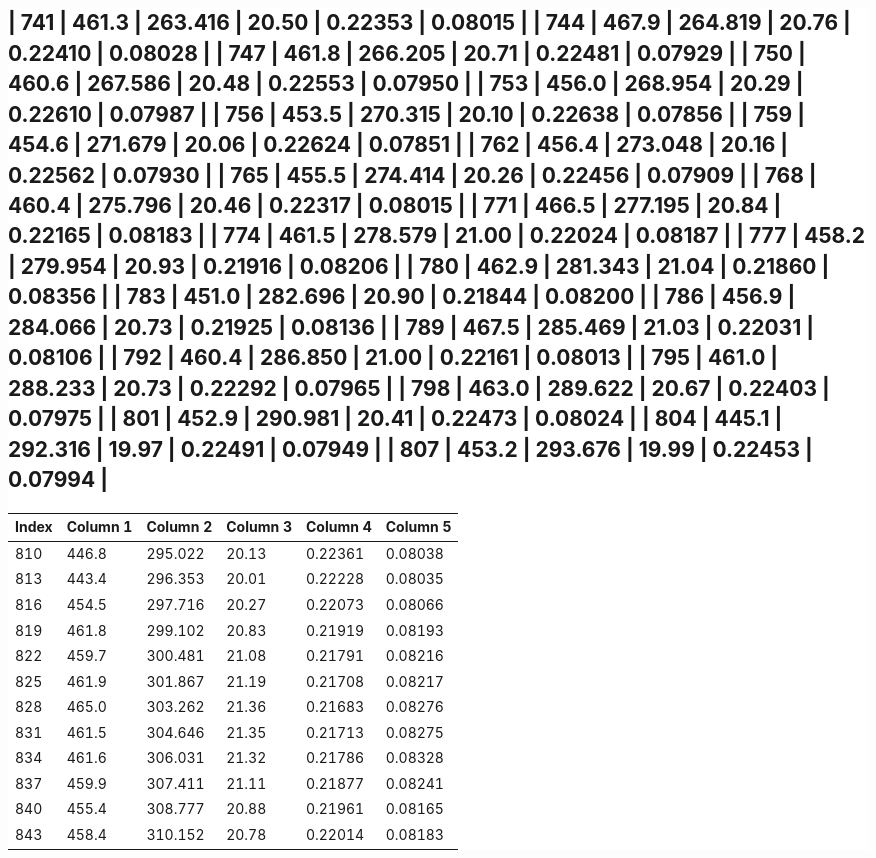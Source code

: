 | 741 | 461.3 | 263.416 | 20.50 | 0.22353 | 0.08015 |
| 744 | 467.9 | 264.819 | 20.76 | 0.22410 | 0.08028 |
| 747 | 461.8 | 266.205 | 20.71 | 0.22481 | 0.07929 |
| 750 | 460.6 | 267.586 | 20.48 | 0.22553 | 0.07950 |
| 753 | 456.0 | 268.954 | 20.29 | 0.22610 | 0.07987 |
| 756 | 453.5 | 270.315 | 20.10 | 0.22638 | 0.07856 |
| 759 | 454.6 | 271.679 | 20.06 | 0.22624 | 0.07851 |
| 762 | 456.4 | 273.048 | 20.16 | 0.22562 | 0.07930 |
| 765 | 455.5 | 274.414 | 20.26 | 0.22456 | 0.07909 |
| 768 | 460.4 | 275.796 | 20.46 | 0.22317 | 0.08015 |
| 771 | 466.5 | 277.195 | 20.84 | 0.22165 | 0.08183 |
| 774 | 461.5 | 278.579 | 21.00 | 0.22024 | 0.08187 |
| 777 | 458.2 | 279.954 | 20.93 | 0.21916 | 0.08206 |
| 780 | 462.9 | 281.343 | 21.04 | 0.21860 | 0.08356 |
| 783 | 451.0 | 282.696 | 20.90 | 0.21844 | 0.08200 |
| 786 | 456.9 | 284.066 | 20.73 | 0.21925 | 0.08136 |
| 789 | 467.5 | 285.469 | 21.03 | 0.22031 | 0.08106 |
| 792 | 460.4 | 286.850 | 21.00 | 0.22161 | 0.08013 |
| 795 | 461.0 | 288.233 | 20.73 | 0.22292 | 0.07965 |
| 798 | 463.0 | 289.622 | 20.67 | 0.22403 | 0.07975 |
| 801 | 452.9 | 290.981 | 20.41 | 0.22473 | 0.08024 |
| 804 | 445.1 | 292.316 | 19.97 | 0.22491 | 0.07949 |
| 807 | 453.2 | 293.676 | 19.99 | 0.22453 | 0.07994 |
---
| Index | Column 1 | Column 2 | Column 3 | Column 4 | Column 5 |
|-------|----------|----------|----------|----------|----------|
| 810   | 446.8    | 295.022  | 20.13    | 0.22361  | 0.08038  |
| 813   | 443.4    | 296.353  | 20.01    | 0.22228  | 0.08035  |
| 816   | 454.5    | 297.716  | 20.27    | 0.22073  | 0.08066  |
| 819   | 461.8    | 299.102  | 20.83    | 0.21919  | 0.08193  |
| 822   | 459.7    | 300.481  | 21.08    | 0.21791  | 0.08216  |
| 825   | 461.9    | 301.867  | 21.19    | 0.21708  | 0.08217  |
| 828   | 465.0    | 303.262  | 21.36    | 0.21683  | 0.08276  |
| 831   | 461.5    | 304.646  | 21.35    | 0.21713  | 0.08275  |
| 834   | 461.6    | 306.031  | 21.32    | 0.21786  | 0.08328  |
| 837   | 459.9    | 307.411  | 21.11    | 0.21877  | 0.08241  |
| 840   | 455.4    | 308.777  | 20.88    | 0.21961  | 0.08165  |
| 843   | 458.4    | 310.152  | 20.78    | 0.22014  | 0.08183  |